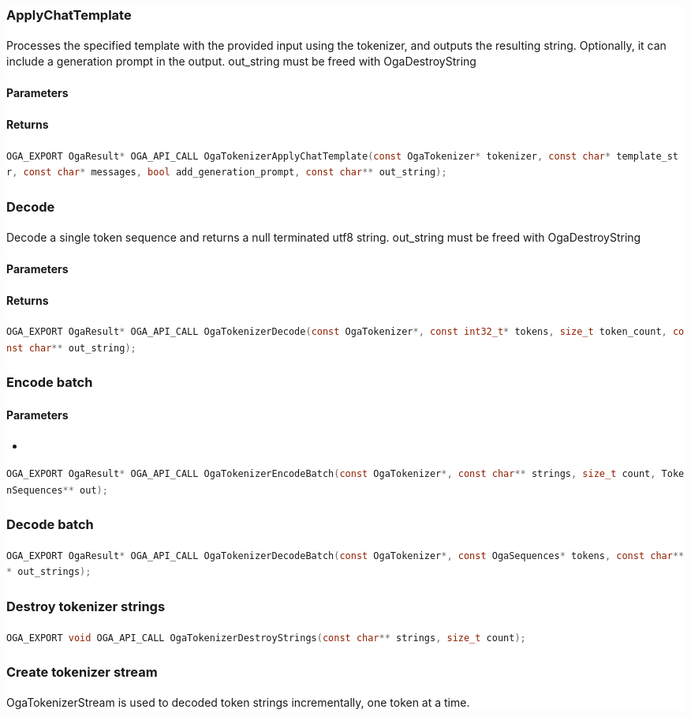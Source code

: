 ### ApplyChatTemplate

Processes the specified template with the provided input using the tokenizer, and outputs the resulting string. Optionally, it can include a generation prompt in the output. out_string must be freed with OgaDestroyString

#### Parameters

#### Returns

```c
OGA_EXPORT OgaResult* OGA_API_CALL OgaTokenizerApplyChatTemplate(const OgaTokenizer* tokenizer, const char* template_str, const char* messages, bool add_generation_prompt, const char** out_string);
```

### Decode

Decode a single token sequence and returns a null terminated utf8 string. out_string must be freed with OgaDestroyString

#### Parameters

#### Returns

```c
OGA_EXPORT OgaResult* OGA_API_CALL OgaTokenizerDecode(const OgaTokenizer*, const int32_t* tokens, size_t token_count, const char** out_string);
```

### Encode batch

#### Parameters
* 
```c
OGA_EXPORT OgaResult* OGA_API_CALL OgaTokenizerEncodeBatch(const OgaTokenizer*, const char** strings, size_t count, TokenSequences** out);
```

### Decode batch

```c
OGA_EXPORT OgaResult* OGA_API_CALL OgaTokenizerDecodeBatch(const OgaTokenizer*, const OgaSequences* tokens, const char*** out_strings);
```

### Destroy tokenizer strings

```c
OGA_EXPORT void OGA_API_CALL OgaTokenizerDestroyStrings(const char** strings, size_t count);
```

### Create tokenizer stream

OgaTokenizerStream is used to decoded token strings incrementally, one token at a time.
